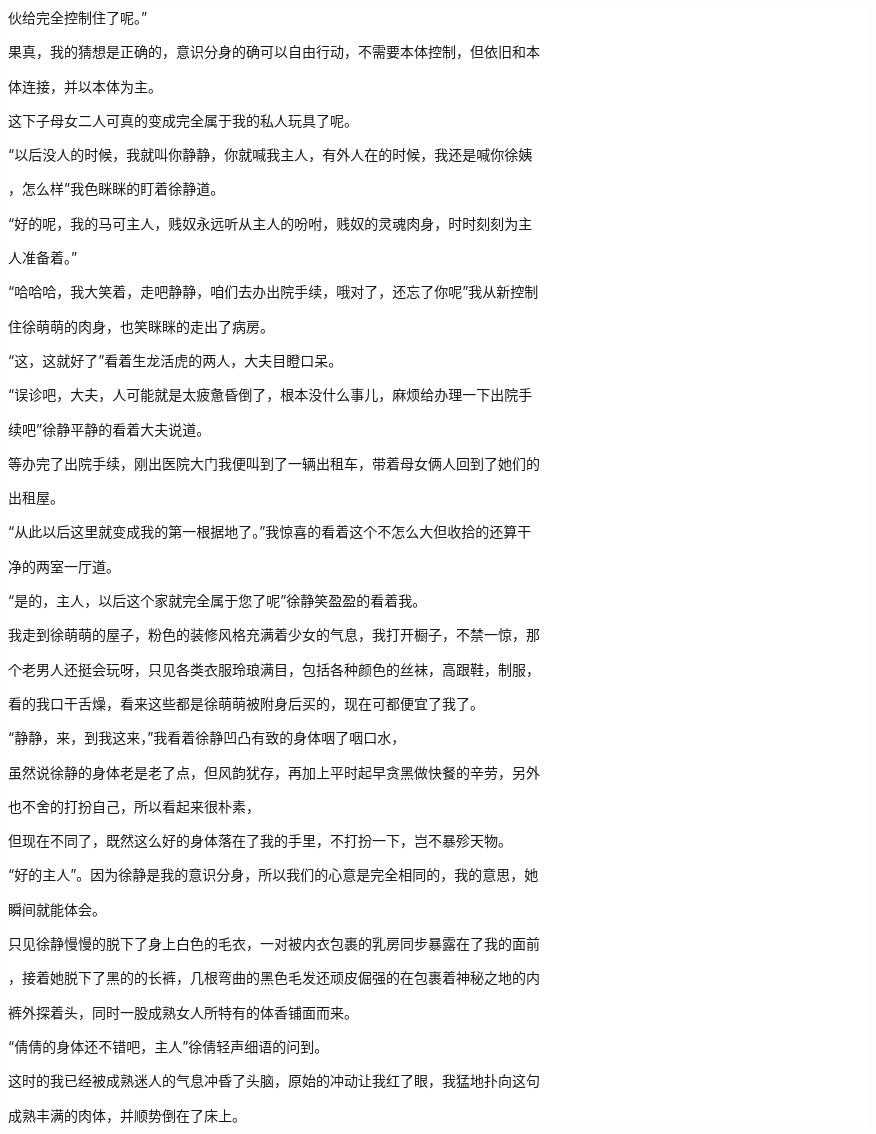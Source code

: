 伙给完全控制住了呢。”

果真，我的猜想是正确的，意识分身的确可以自由行动，不需要本体控制，但依旧和本

体连接，并以本体为主。

这下子母女二人可真的变成完全属于我的私人玩具了呢。

“以后没人的时候，我就叫你静静，你就喊我主人，有外人在的时候，我还是喊你徐姨

，怎么样”我色眯眯的盯着徐静道。

“好的呢，我的马可主人，贱奴永远听从主人的吩咐，贱奴的灵魂肉身，时时刻刻为主

人准备着。”

“哈哈哈，我大笑着，走吧静静，咱们去办出院手续，哦对了，还忘了你呢”我从新控制

住徐萌萌的肉身，也笑眯眯的走出了病房。

“这，这就好了”看着生龙活虎的两人，大夫目瞪口呆。

“误诊吧，大夫，人可能就是太疲惫昏倒了，根本没什么事儿，麻烦给办理一下出院手

续吧”徐静平静的看着大夫说道。

等办完了出院手续，刚出医院大门我便叫到了一辆出租车，带着母女俩人回到了她们的

出租屋。

“从此以后这里就变成我的第一根据地了。”我惊喜的看着这个不怎么大但收拾的还算干

净的两室一厅道。

“是的，主人，以后这个家就完全属于您了呢”徐静笑盈盈的看着我。

我走到徐萌萌的屋子，粉色的装修风格充满着少女的气息，我打开橱子，不禁一惊，那

个老男人还挺会玩呀，只见各类衣服玲琅满目，包括各种颜色的丝袜，高跟鞋，制服，

看的我口干舌燥，看来这些都是徐萌萌被附身后买的，现在可都便宜了我了。

“静静，来，到我这来，”我看着徐静凹凸有致的身体咽了咽口水，

虽然说徐静的身体老是老了点，但风韵犹存，再加上平时起早贪黑做快餐的辛劳，另外

也不舍的打扮自己，所以看起来很朴素，

但现在不同了，既然这么好的身体落在了我的手里，不打扮一下，岂不暴殄天物。

“好的主人”。因为徐静是我的意识分身，所以我们的心意是完全相同的，我的意思，她

瞬间就能体会。

只见徐静慢慢的脱下了身上白色的毛衣，一对被内衣包裹的乳房同步暴露在了我的面前

，接着她脱下了黑的的长裤，几根弯曲的黑色毛发还顽皮倔强的在包裹着神秘之地的内

裤外探着头，同时一股成熟女人所特有的体香铺面而来。

“倩倩的身体还不错吧，主人”徐倩轻声细语的问到。

这时的我已经被成熟迷人的气息冲昏了头脑，原始的冲动让我红了眼，我猛地扑向这句

成熟丰满的肉体，并顺势倒在了床上。
